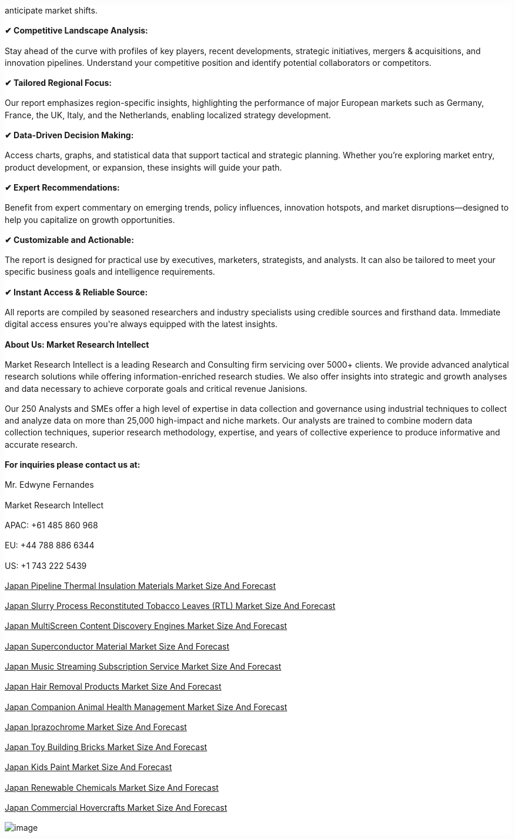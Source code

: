 anticipate market shifts.</p><p><strong>✔ Competitive Landscape Analysis:</strong></p><p>Stay ahead of the curve with profiles of key players, recent developments, strategic initiatives, mergers &amp; acquisitions, and innovation pipelines. Understand your competitive position and identify potential collaborators or competitors.</p><p><strong>✔ Tailored Regional Focus:</strong></p><p>Our report emphasizes region-specific insights, highlighting the performance of major European markets such as Germany, France, the UK, Italy, and the Netherlands, enabling localized strategy development.</p><p><strong>✔ Data-Driven Decision Making:</strong></p><p>Access charts, graphs, and statistical data that support tactical and strategic planning. Whether you&rsquo;re exploring market entry, product development, or expansion, these insights will guide your path.</p><p><strong>✔ Expert Recommendations:</strong></p><p>Benefit from expert commentary on emerging trends, policy influences, innovation hotspots, and market disruptions&mdash;designed to help you capitalize on growth opportunities.</p><p><strong>✔ Customizable and Actionable:</strong></p><p>The report is designed for practical use by executives, marketers, strategists, and analysts. It can also be tailored to meet your specific business goals and intelligence requirements.</p><p><strong>✔ Instant Access &amp; Reliable Source:</strong></p><p>All reports are compiled by seasoned researchers and industry specialists using credible sources and firsthand data. Immediate digital access ensures you're always equipped with the latest insights.</p><p><strong><span class="font-[700]">About Us: Market Research Intellect</span></strong></p><p><span class="">Market Research Intellect is a leading Research and Consulting firm servicing over 5000+ clients. We provide advanced analytical research solutions while offering information-enriched research studies.&nbsp;</span>We also offer insights into strategic and growth analyses and data necessary to achieve corporate goals and critical revenue Janisions.</p><p><span class="">Our 250 Analysts and SMEs offer a high level of expertise in data collection and governance using industrial techniques to collect and analyze data on more than 25,000 high-impact and niche markets. Our analysts are trained to combine modern data collection techniques, superior research methodology, expertise, and years of collective experience to produce informative and accurate research.</span></p><p><strong>For inquiries please contact us at:</strong></p><p>Mr. Edwyne Fernandes</p><p>Market Research Intellect</p><p>APAC: +61 485 860 968</p><p>EU: +44 788 886 6344</p><p>US: +1 743 222 5439</p><p><a href="https://github.com/ruturb23/Impossible/blob/main/Pipeline-Thermal-Insulation-Materials-Market/Pipeline-Thermal-Insulation-Materials-Market.md">Japan Pipeline Thermal Insulation Materials Market Size And Forecast</a></p><p><a href="https://github.com/ruturb23/Impossible/blob/main/Slurry-Process-Reconstituted-Tobacco-Leaves-(RTL)-Market/Slurry-Process-Reconstituted-Tobacco-Leaves-(RTL)-Market.md">Japan Slurry Process Reconstituted Tobacco Leaves (RTL) Market Size And Forecast</a></p><p><a href="https://github.com/ruturb23/Impossible/blob/main/MultiScreen-Content-Discovery-Engines-Market/MultiScreen-Content-Discovery-Engines-Market.md">Japan MultiScreen Content Discovery Engines Market Size And Forecast</a></p><p><a href="https://github.com/ruturb23/Impossible/blob/main/Superconductor-Material-Market/Superconductor-Material-Market.md">Japan Superconductor Material Market Size And Forecast</a></p><p><a href="https://github.com/ruturb23/Impossible/blob/main/Music-Streaming-Subscription-Service-Market/Music-Streaming-Subscription-Service-Market.md">Japan Music Streaming Subscription Service Market Size And Forecast</a></p><p><a href="https://github.com/ruturb23/Impossible/blob/main/Hair-Removal-Products-Market/Hair-Removal-Products-Market.md">Japan Hair Removal Products Market Size And Forecast</a></p><p><a href="https://github.com/ruturb23/Impossible/blob/main/Companion-Animal-Health-Management-Market/Companion-Animal-Health-Management-Market.md">Japan Companion Animal Health Management Market Size And Forecast</a></p><p><a href="https://github.com/ruturb23/Impossible/blob/main/Iprazochrome-Market/Iprazochrome-Market.md">Japan Iprazochrome Market Size And Forecast</a></p><p><a href="https://github.com/ruturb23/Impossible/blob/main/Toy-Building-Bricks-Market/Toy-Building-Bricks-Market.md">Japan Toy Building Bricks Market Size And Forecast</a></p><p><a href="https://github.com/ruturb23/Impossible/blob/main/Kids-Paint-Market/Kids-Paint-Market.md">Japan Kids Paint Market Size And Forecast</a></p><p><a href="https://github.com/ruturb23/Impossible/blob/main/Renewable-Chemicals-Market/Renewable-Chemicals-Market.md">Japan Renewable Chemicals Market Size And Forecast</a></p><p><a href="https://github.com/ruturb23/Impossible/blob/main/Commercial-Hovercrafts-Market/Commercial-Hovercrafts-Market.md">Japan Commercial Hovercrafts Market Size And Forecast</a></p>
![image](https://github.com/user-attachments/assets/e5f509e1-09e1-4678-94a4-ce6363cb8e3c)
